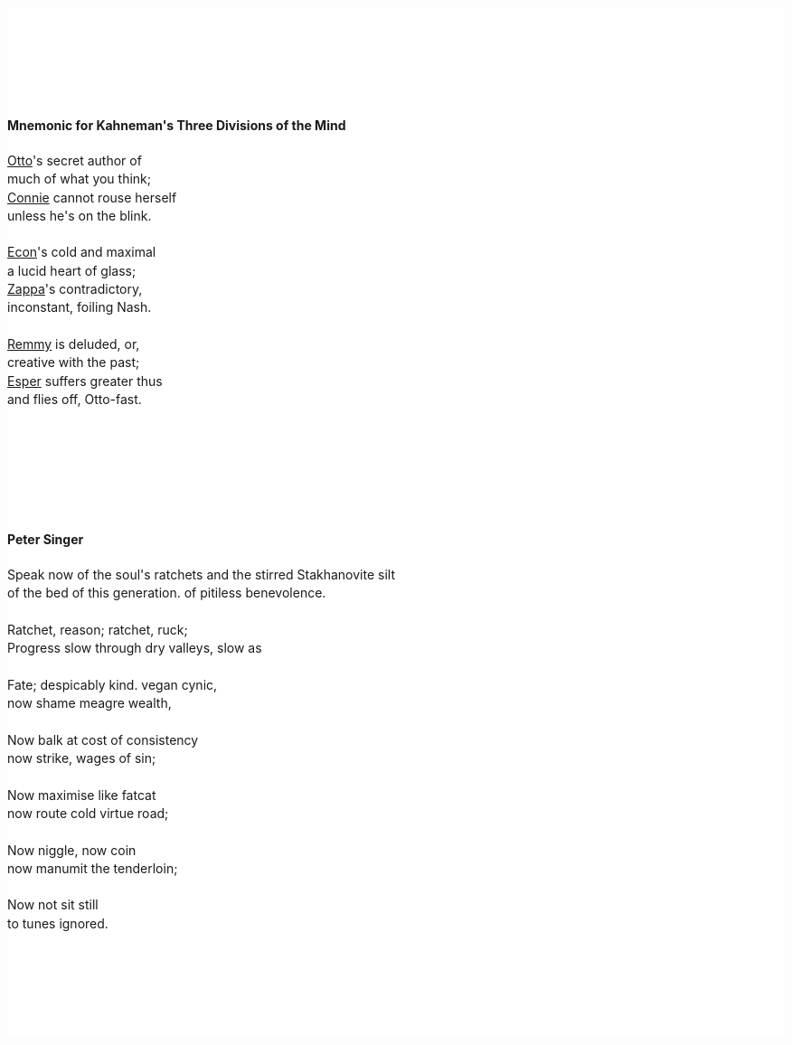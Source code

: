 
<br><br><br><br><br>


#### __Mnemonic for Kahneman's Three Divisions of the Mind__


<a href="https://fs.blog/daniel-kahneman-the-two-systems/#:~:text=automatically%20and%20quickly">Otto</a>'s secret author of<br />
much of what you think;<br />
<a href="http://http//en.wikipedia.org/wiki/Dual_process_theory#System_2">Connie</a> cannot rouse herself<br />
unless he's on the blink.<br />
<br />
<a href="http://en.wikipedia.org/wiki/Homo_economicus">Econ</a>'s cold and maximal<br />
a lucid heart of glass;<br />
<a href="http://en.wikipedia.org/wiki/Homo_sapiens">Zappa</a>'s contradictory,<br />
inconstant, foiling Nash.<br />
<br />
<a href="http://rationallyspeaking.blogspot.co.uk/2012/12/the-remembering-self-vs-experiencing.html">Remmy</a> is deluded, or,<br />
creative with the past;<br />
<a href="http://rationallyspeaking.blogspot.co.uk/2012/12/the-remembering-self-vs-experiencing.html">Esper</a> suffers greater thus<br />
and flies off, Otto-fast.<br />


<br><br><br><br><br>


#### __Peter Singer__


Speak now of the soul's ratchets and the stirred Stakhanovite silt<br />
of the bed of&nbsp;this generation.&nbsp;of pitiless benevolence. <br />
<br />
Ratchet, reason; ratchet, ruck; <br />
Progress slow through dry valleys, slow as<br />
<br />
Fate; despicably kind. vegan cynic,<br />
now shame meagre wealth,<br />
<br />
Now balk at cost of consistency<br />
now strike, wages of sin;<br />
<br />
Now maximise like fatcat<br />
now route cold virtue road;<br />
<br />
Now niggle, now coin<br />
now manumit the tenderloin;<br />
<br />
Now not sit still<br />
to tunes ignored.

<br><br><br><br><br>
